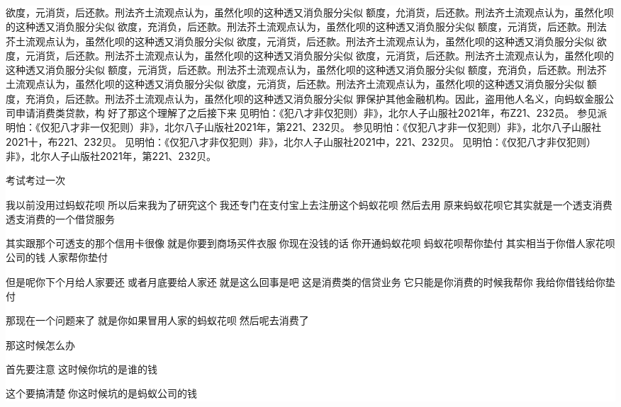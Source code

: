 欲度，元消货，后还款。刑法齐土流观点认为，虽然化呗的这种透又消负服分尖似
额度，允消货，后还款。刑法齐土流观点认为，虽然化呗的这种透又消负服分尖似
欲度，充消负，后还款。刑法芥土流观点认为，虽然化呗的这种透又消负服分尖似
额度，元消货，后还款。刑法芥土流观点认为，虽然化呗的这种透又消负服分尖似
欲度，元消货，后还款。刑法齐土流观点认为，虽然化呗的这种透又消负服分尖似
欲度，元消货，后还款。刑法芥土流观点认为，虽然化呗的这种透又消负服分尖似
欲度，元消货，后还款。刑法齐土流观点认为，虽然化呗的这种透又消负服分尖似
额度，元消货，后还款。刑法芥土流观点认为，虽然化呗的这种透又消负服分尖似
额度，充消负，后还款。刑法芥土流观点认为，虽然化呗的这种透又消负服分尖似
欲度，元消货，后还款。刑法齐土流观点认为，虽然化呗的这种透又消负服分尖似
额度，充消负，后还款。刑法芥土流观点认为，虽然化呗的这种透又消负服分尖似
罪保护其他金融机构。因此，盗用他人名义，向蚂蚁金服公司申请消费类贷款，构
好了那这个理解了之后接下来
见明怕：《犯八才非仅犯则）非》，北尔人子山服社2021年，布Z21、232员。
参见派明怕：《仅犯八才非一仅犯则）非》，北尔八子山版社2021年，第221、232贝。
参见明怕：《仅犯八才非一仅犯则）非》，北尔八子山服社2021十，布221、232贝。
见明怕：《仅犯八才非仅犯则）非》，北尔人子山服社2021中，221、232贝。
见明怕：《仅犯八才非仅犯则）非》，北尔人子山版社2021年，第221、232贝。

考试考过一次

我以前没用过蚂蚁花呗
所以后来我为了研究这个
我还专门在支付宝上去注册这个蚂蚁花呗
然后去用
原来蚂蚁花呗它其实就是一个透支消费
透支消费的一个借贷服务

其实跟那个可透支的那个信用卡很像
就是你要到商场买件衣服
你现在没钱的话
你开通蚂蚁花呗
蚂蚁花呗帮你垫付
其实相当于你借人家花呗公司的钱
人家帮你垫付

但是呢你下个月给人家要还
或者月底要给人家还
就是这么回事是吧
这是消费类的信贷业务
它只能是你消费的时候我帮你
我给你借钱给你垫付

那现在一个问题来了
就是你如果冒用人家的蚂蚁花呗
然后呢去消费了

那这时候怎么办

首先要注意
这时候你坑的是谁的钱

这个要搞清楚
你这时候坑的是蚂蚁公司的钱

